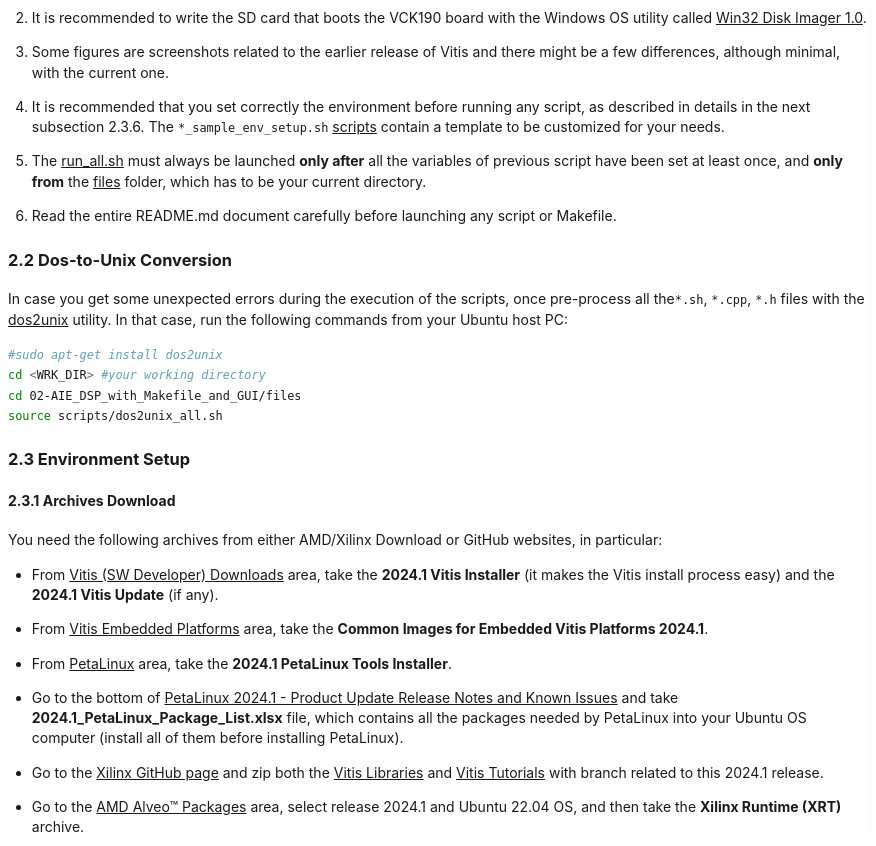 2. It is recommended to write the SD card that boots the VCK190 board with the Windows OS utility called [Win32 Disk Imager 1.0](https://sourceforge.net/projects/win32diskimager/).

3. Some figures are screenshots related to the earlier release of Vitis and there might be a few differences, although minimal, with the current one.

4. It is recommended that you set correctly the environment before running any script, as described in details in the next subsection 2.3.6. The ``*_sample_env_setup.sh`` [scripts](files/scripts) contain a template to be customized for your needs.  

5. The [run_all.sh](files/run_all.sh) must always be launched **only after** all the variables of previous script have been set at least once, and **only from** the [files](files) folder, which has to be your current directory.

6. Read the entire README.md document carefully before launching any script or Makefile.

### 2.2 Dos-to-Unix Conversion

In case you get some unexpected errors during the execution of the scripts, once pre-process all the``*.sh``, ``*.cpp``, ``*.h`` files with the [dos2unix](http://archive.ubuntu.com/ubuntu/pool/universe/d/dos2unix/dos2unix_6.0.4.orig.tar.gz) utility.
In that case, run the following commands from your Ubuntu host PC:

```bash
#sudo apt-get install dos2unix
cd <WRK_DIR> #your working directory
cd 02-AIE_DSP_with_Makefile_and_GUI/files
source scripts/dos2unix_all.sh
```

### 2.3 Environment Setup

#### 2.3.1 Archives Download

You need the following archives from either AMD/Xilinx Download or GitHub websites, in particular:

- From [Vitis (SW Developer) Downloads](https://www.xilinx.com/support/download/index.html/content/xilinx/en/downloadNav/vitis.html) area, take the **2024.1 Vitis Installer** (it makes the Vitis install process easy) and the **2024.1 Vitis Update** (if any).

- From [Vitis Embedded Platforms](https://www.xilinx.com/support/download/index.html/content/xilinx/en/downloadNav/embedded-platforms.html) area, take the **Common Images for Embedded Vitis Platforms 2024.1**.

- From [PetaLinux](https://www.xilinx.com/support/download/index.html/content/xilinx/en/downloadNav/embedded-design-tools.html) area, take the **2024.1 PetaLinux Tools Installer**.

- Go to the bottom of [PetaLinux 2024.1 - Product Update Release Notes and Known Issues](https://support.xilinx.com/s/article/000034483?language=en_US) and take **2024.1_PetaLinux_Package_List.xlsx** file, which contains all the packages needed by PetaLinux into your Ubuntu OS computer (install all of them before installing PetaLinux).

- Go to the [Xilinx GitHub page](www.github,com/Xilinx) and zip both the [Vitis Libraries](https://github.com/Xilinx/Vitis_Libraries) and [Vitis Tutorials](https://github.com/Xilinx/Vitis-Tutorials) with branch related to this 2024.1 release.

- Go to the [AMD Alveo™ Packages](https://www.xilinx.com/support/download/index.html/content/xilinx/en/downloadNav/alveo.html) area, select release 2024.1 and Ubuntu 22.04 OS, and then  take the **Xilinx Runtime (XRT)** archive.
